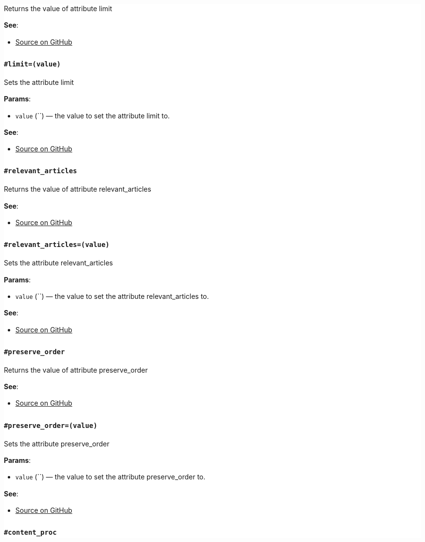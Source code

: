 Returns the value of attribute limit


**See**:
- [Source on GitHub](https://github.com/nanoc/nanoc/blob/master/lib/nanoc/helpers/blogging.rb#L30)

### `#limit=(value)`

Sets the attribute limit

**Params**:

- `value` (``) — the value to set the attribute limit to.
  


**See**:
- [Source on GitHub](https://github.com/nanoc/nanoc/blob/master/lib/nanoc/helpers/blogging.rb#L30)

### `#relevant_articles`

Returns the value of attribute relevant_articles


**See**:
- [Source on GitHub](https://github.com/nanoc/nanoc/blob/master/lib/nanoc/helpers/blogging.rb#L31)

### `#relevant_articles=(value)`

Sets the attribute relevant_articles

**Params**:

- `value` (``) — the value to set the attribute relevant_articles to.
  


**See**:
- [Source on GitHub](https://github.com/nanoc/nanoc/blob/master/lib/nanoc/helpers/blogging.rb#L31)

### `#preserve_order`

Returns the value of attribute preserve_order


**See**:
- [Source on GitHub](https://github.com/nanoc/nanoc/blob/master/lib/nanoc/helpers/blogging.rb#L32)

### `#preserve_order=(value)`

Sets the attribute preserve_order

**Params**:

- `value` (``) — the value to set the attribute preserve_order to.
  


**See**:
- [Source on GitHub](https://github.com/nanoc/nanoc/blob/master/lib/nanoc/helpers/blogging.rb#L32)

### `#content_proc`
